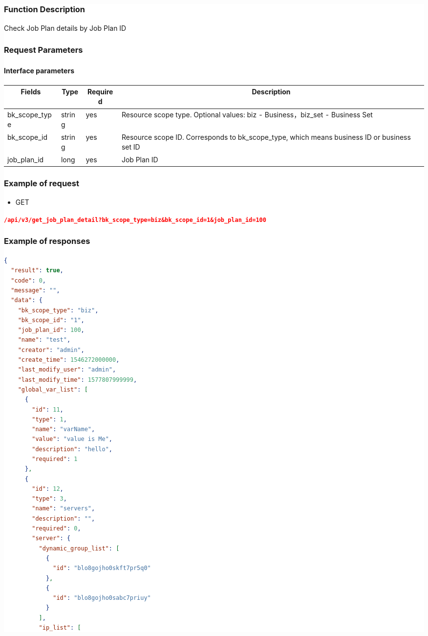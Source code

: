 ### Function Description

Check Job Plan details by Job Plan ID

### Request Parameters

#### Interface parameters

| Fields        | Type   | Required | Description                                                                                 |
|---------------|--------|----------|---------------------------------------------------------------------------------------------|
| bk_scope_type | string | yes      | Resource scope type. Optional values: biz - Business，biz_set - Business Set                 |
| bk_scope_id   | string | yes      | Resource scope ID. Corresponds to bk_scope_type, which means business ID or business set ID |
| job_plan_id   | long   | yes      | Job Plan ID                                                                                 |

### Example of request

- GET

```json
/api/v3/get_job_plan_detail?bk_scope_type=biz&bk_scope_id=1&job_plan_id=100
```

### Example of responses

```json
{
  "result": true,
  "code": 0,
  "message": "",
  "data": {
    "bk_scope_type": "biz",
    "bk_scope_id": "1",
    "job_plan_id": 100,
    "name": "test",
    "creator": "admin",
    "create_time": 1546272000000,
    "last_modify_user": "admin",
    "last_modify_time": 1577807999999,
    "global_var_list": [
      {
        "id": 11,
        "type": 1,
        "name": "varName",
        "value": "value is Me",
        "description": "hello",
        "required": 1
      },
      {
        "id": 12,
        "type": 3,
        "name": "servers",
        "description": "",
        "required": 0,
        "server": {
          "dynamic_group_list": [
            {
              "id": "blo8gojho0skft7pr5q0"
            },
            {
              "id": "blo8gojho0sabc7priuy"
            }
          ],
          "ip_list": [
```